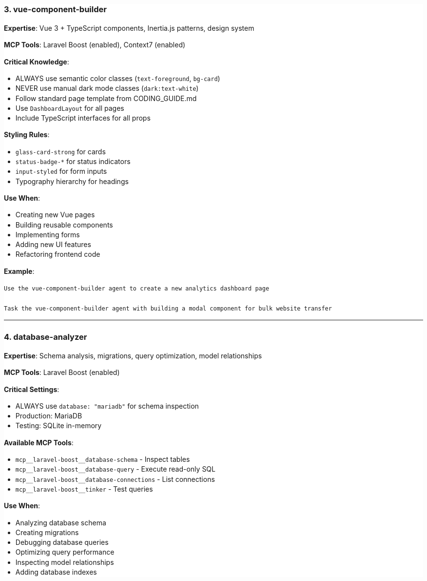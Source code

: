 ### 3. **vue-component-builder**
**Expertise**: Vue 3 + TypeScript components, Inertia.js patterns, design system

**MCP Tools**: Laravel Boost (enabled), Context7 (enabled)

**Critical Knowledge**:
- ALWAYS use semantic color classes (`text-foreground`, `bg-card`)
- NEVER use manual dark mode classes (`dark:text-white`)
- Follow standard page template from CODING_GUIDE.md
- Use `DashboardLayout` for all pages
- Include TypeScript interfaces for all props

**Styling Rules**:
- `glass-card-strong` for cards
- `status-badge-*` for status indicators
- `input-styled` for form inputs
- Typography hierarchy for headings

**Use When**:
- Creating new Vue pages
- Building reusable components
- Implementing forms
- Adding new UI features
- Refactoring frontend code

**Example**:
```
Use the vue-component-builder agent to create a new analytics dashboard page

Task the vue-component-builder agent with building a modal component for bulk website transfer
```

---

### 4. **database-analyzer**
**Expertise**: Schema analysis, migrations, query optimization, model relationships

**MCP Tools**: Laravel Boost (enabled)

**Critical Settings**:
- ALWAYS use `database: "mariadb"` for schema inspection
- Production: MariaDB
- Testing: SQLite in-memory

**Available MCP Tools**:
- `mcp__laravel-boost__database-schema` - Inspect tables
- `mcp__laravel-boost__database-query` - Execute read-only SQL
- `mcp__laravel-boost__database-connections` - List connections
- `mcp__laravel-boost__tinker` - Test queries

**Use When**:
- Analyzing database schema
- Creating migrations
- Debugging database queries
- Optimizing query performance
- Inspecting model relationships
- Adding database indexes
